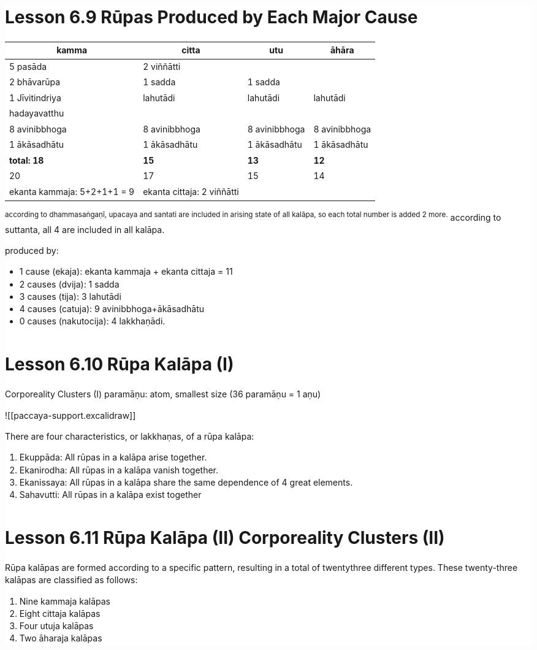 
# Lesson 6.9 Rūpas Produced by Each Major Cause

| kamma | citta | utu | āhāra |
| ---- | ---- | ---- | ---- |
| 5 pasāda | 2 viññātti |  |  |
| 2 bhāvarūpa | 1 sadda | 1 sadda |  |
| 1 Jīvitindriya | lahutādi | lahutādi | lahutādi |
| hadayavatthu |  |  |  |
| 8 avinibbhoga | 8 avinibbhoga | 8 avinibbhoga | 8 avinibbhoga |
| 1 ākāsadhātu | 1 ākāsadhātu | 1 ākāsadhātu | 1 ākāsadhātu |
| **total: 18** | **15** | **13** | **12** |
| 20 | 17 | 15 | 14 |
| ekanta kammaja: 5+2+1+1 = 9 | ekanta cittaja: 2 viññātti |  |  |
<sup>according to dhammasaṅgaṇī, upacaya and santati are included in arising state of all kalāpa, so each total number is added 2 more.</sup>
according to suttanta, all 4 are included in all kalāpa.

produced by:
- 1 cause (ekaja): ekanta kammaja + ekanta cittaja = 11
- 2 causes (dvija): 1 sadda
- 3 causes (tija): 3 lahutādi
- 4 causes (catuja): 9 avinibbhoga+ākāsadhātu
- 0 causes (nakutocija): 4 lakkhaṇādi.

# Lesson 6.10 Rūpa Kalāpa (I) 
Corporeality Clusters (I)
paramāṇu: atom, smallest size (36 paramāṇu = 1 aṇu)

![[paccaya-support.excalidraw]]



There are four characteristics, or lakkhaṇas, of a rūpa kalāpa:
1. Ekuppāda: All rūpas in a kalāpa arise together.
2. Ekanirodha: All rūpas in a kalāpa vanish together.
3. Ekanissaya: All rūpas in a kalāpa share the same dependence of 4 great elements.
4. Sahavutti: All rūpas in a kalāpa exist together

# Lesson 6.11 Rūpa Kalāpa (II) Corporeality Clusters (II)

Rūpa kalāpas are formed according to a specific pattern, resulting in a total of twentythree different types. These twenty-three kalāpas are classified as follows:
1. Nine kammaja kalāpas
2. Eight cittaja kalāpas
3. Four utuja kalāpas
4. Two āharaja kalāpas
